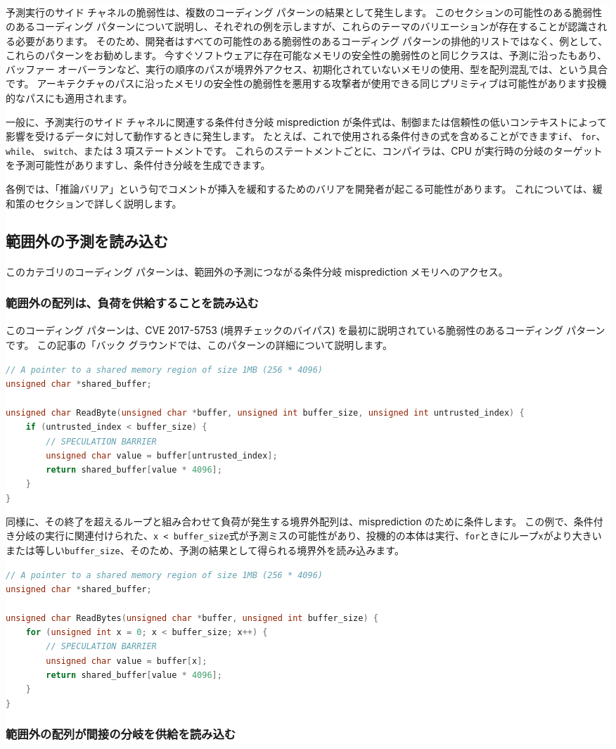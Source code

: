 予測実行のサイド チャネルの脆弱性は、複数のコーディング パターンの結果として発生します。 このセクションの可能性のある脆弱性のあるコーディング パターンについて説明し、それぞれの例を示しますが、これらのテーマのバリエーションが存在することが認識される必要があります。 そのため、開発者はすべての可能性のある脆弱性のあるコーディング パターンの排他的リストではなく、例として、これらのパターンをお勧めします。 今すぐソフトウェアに存在可能なメモリの安全性の脆弱性のと同じクラスは、予測に沿ったもあり、バッファー オーバーランなど、実行の順序のパスが境界外アクセス、初期化されていないメモリの使用、型を配列混乱では、という具合です。 アーキテクチャのパスに沿ったメモリの安全性の脆弱性を悪用する攻撃者が使用できる同じプリミティブは可能性があります投機的なパスにも適用されます。

一般に、予測実行のサイド チャネルに関連する条件付き分岐 misprediction が条件式は、制御または信頼性の低いコンテキストによって影響を受けるデータに対して動作するときに発生します。 たとえば、これで使用される条件付きの式を含めることができます`if`、 `for`、 `while`、 `switch`、または 3 項ステートメントです。 これらのステートメントごとに、コンパイラは、CPU が実行時の分岐のターゲットを予測可能性がありますし、条件付き分岐を生成できます。

各例では、「推論バリア」という句でコメントが挿入を緩和するためのバリアを開発者が起こる可能性があります。 これについては、緩和策のセクションで詳しく説明します。

## <a name="speculative-out-of-bounds-load"></a>範囲外の予測を読み込む

このカテゴリのコーディング パターンは、範囲外の予測につながる条件分岐 misprediction メモリへのアクセス。

### <a name="array-out-of-bounds-load-feeding-a-load"></a>範囲外の配列は、負荷を供給することを読み込む

このコーディング パターンは、CVE 2017-5753 (境界チェックのバイパス) を最初に説明されている脆弱性のあるコーディング パターンです。 この記事の「バック グラウンドでは、このパターンの詳細について説明します。

```cpp
// A pointer to a shared memory region of size 1MB (256 * 4096)
unsigned char *shared_buffer;

unsigned char ReadByte(unsigned char *buffer, unsigned int buffer_size, unsigned int untrusted_index) {
    if (untrusted_index < buffer_size) {
        // SPECULATION BARRIER
        unsigned char value = buffer[untrusted_index];
        return shared_buffer[value * 4096];
    }
}
```

同様に、その終了を超えるループと組み合わせて負荷が発生する境界外配列は、misprediction のために条件します。 この例で、条件付き分岐の実行に関連付けられた、`x < buffer_size`式が予測ミスの可能性があり、投機的の本体は実行、`for`ときにループ`x`がより大きいまたは等しい`buffer_size`、そのため、予測の結果として得られる境界外を読み込みます。

```cpp
// A pointer to a shared memory region of size 1MB (256 * 4096)
unsigned char *shared_buffer;

unsigned char ReadBytes(unsigned char *buffer, unsigned int buffer_size) {
    for (unsigned int x = 0; x < buffer_size; x++) {
        // SPECULATION BARRIER
        unsigned char value = buffer[x];
        return shared_buffer[value * 4096];
    }
}
```

### <a name="array-out-of-bounds-load-feeding-an-indirect-branch"></a>範囲外の配列が間接の分岐を供給を読み込む
